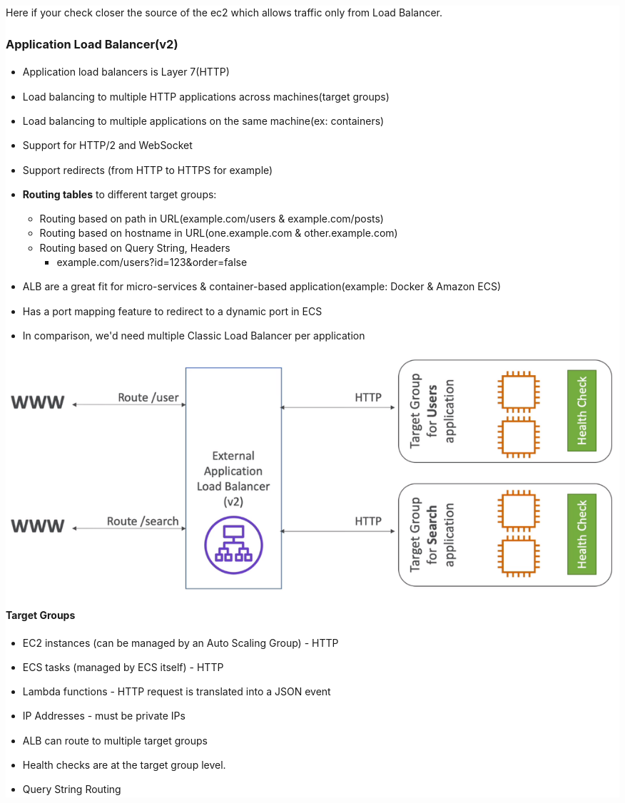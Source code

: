 Here if your check closer the source of the ec2 which allows traffic only from Load Balancer.

### Application Load Balancer(v2)

* Application load balancers is Layer 7(HTTP)

* Load balancing to multiple HTTP applications across machines(target groups)
* Load balancing to multiple applications on the same machine(ex: containers)
* Support for HTTP/2 and WebSocket
* Support redirects (from HTTP to HTTPS for example)

* **Routing tables** to different target groups:
  * Routing based on path in URL(example.com/users & example.com/posts)
  * Routing based on hostname in URL(one.example.com & other.example.com)
  * Routing based on Query String, Headers
    * example.com/users?id=123&order=false

* ALB are a great fit for micro-services & container-based application(example: Docker & Amazon ECS)
* Has a port mapping feature to redirect to a dynamic port in ECS
* In comparison, we'd need multiple Classic Load Balancer per application

<img src="../images/elb/http-based-traffic.png" alt="Http based traffic">

#### Target Groups

* EC2 instances (can be managed by an Auto Scaling Group) - HTTP
* ECS tasks (managed by ECS itself) - HTTP
* Lambda functions - HTTP request is translated into a JSON event
* IP Addresses - must be private IPs

* ALB can route to multiple target groups
* Health checks are at the target group level.

* Query String Routing
